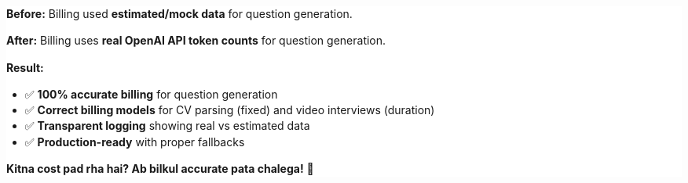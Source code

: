 **Before:** Billing used **estimated/mock data** for question generation.

**After:** Billing uses **real OpenAI API token counts** for question generation.

**Result:** 
- ✅ **100% accurate billing** for question generation
- ✅ **Correct billing models** for CV parsing (fixed) and video interviews (duration)
- ✅ **Transparent logging** showing real vs estimated data
- ✅ **Production-ready** with proper fallbacks

**Kitna cost pad rha hai? Ab bilkul accurate pata chalega!** 💯
